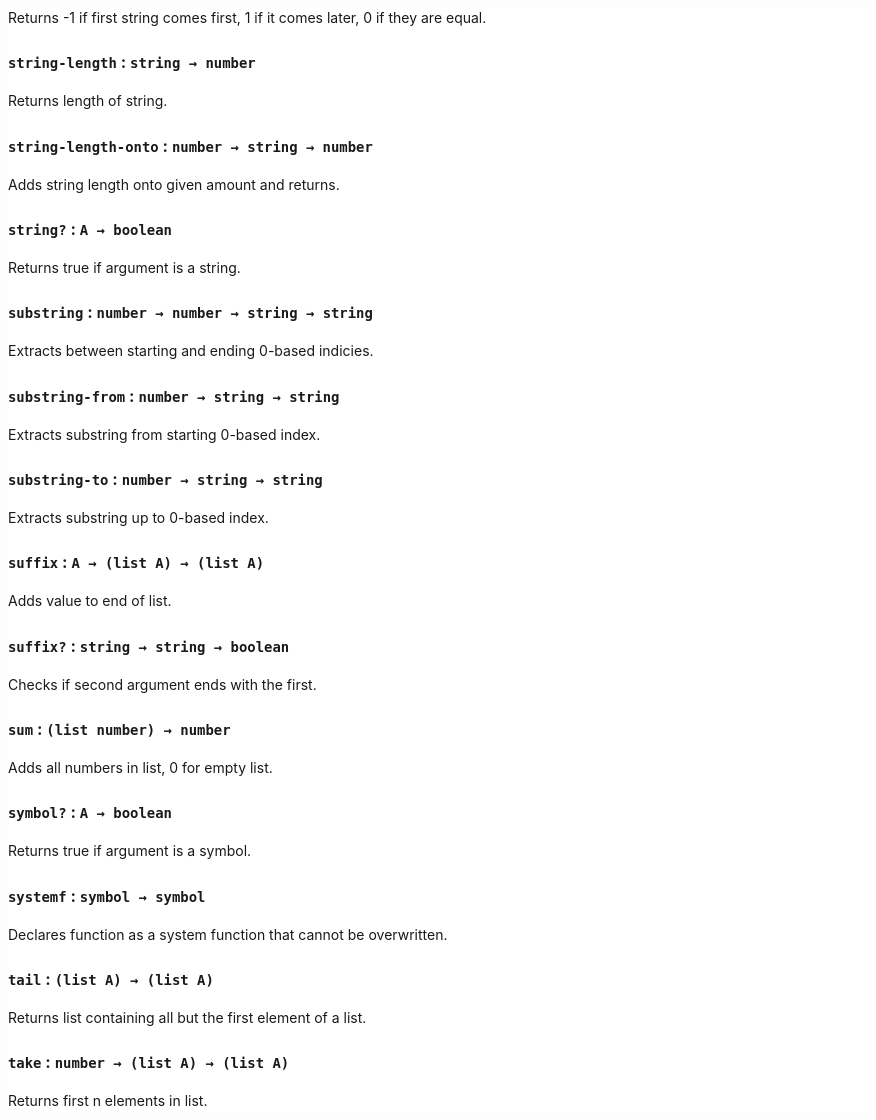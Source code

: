 Returns -1 if first string comes first, 1 if it comes later, 0 if they are equal.

### `string-length` : `string → number`

Returns length of string.

### `string-length-onto` : `number → string → number`

Adds string length onto given amount and returns.

### `string?` : `A → boolean`

Returns true if argument is a string.

### `substring` : `number → number → string → string`

Extracts between starting and ending 0-based indicies.

### `substring-from` : `number → string → string`

Extracts substring from starting 0-based index.

### `substring-to` : `number → string → string`

Extracts substring up to 0-based index.

### `suffix` : `A → (list A) → (list A)`

Adds value to end of list.

### `suffix?` : `string → string → boolean`

Checks if second argument ends with the first.

### `sum` : `(list number) → number`

Adds all numbers in list, 0 for empty list.

### `symbol?` : `A → boolean`

Returns true if argument is a symbol.

### `systemf` : `symbol → symbol`

Declares function as a system function that cannot be overwritten.

### `tail` : `(list A) → (list A)`

Returns list containing all but the first element of a list.

### `take` : `number → (list A) → (list A)`

Returns first n elements in list.
